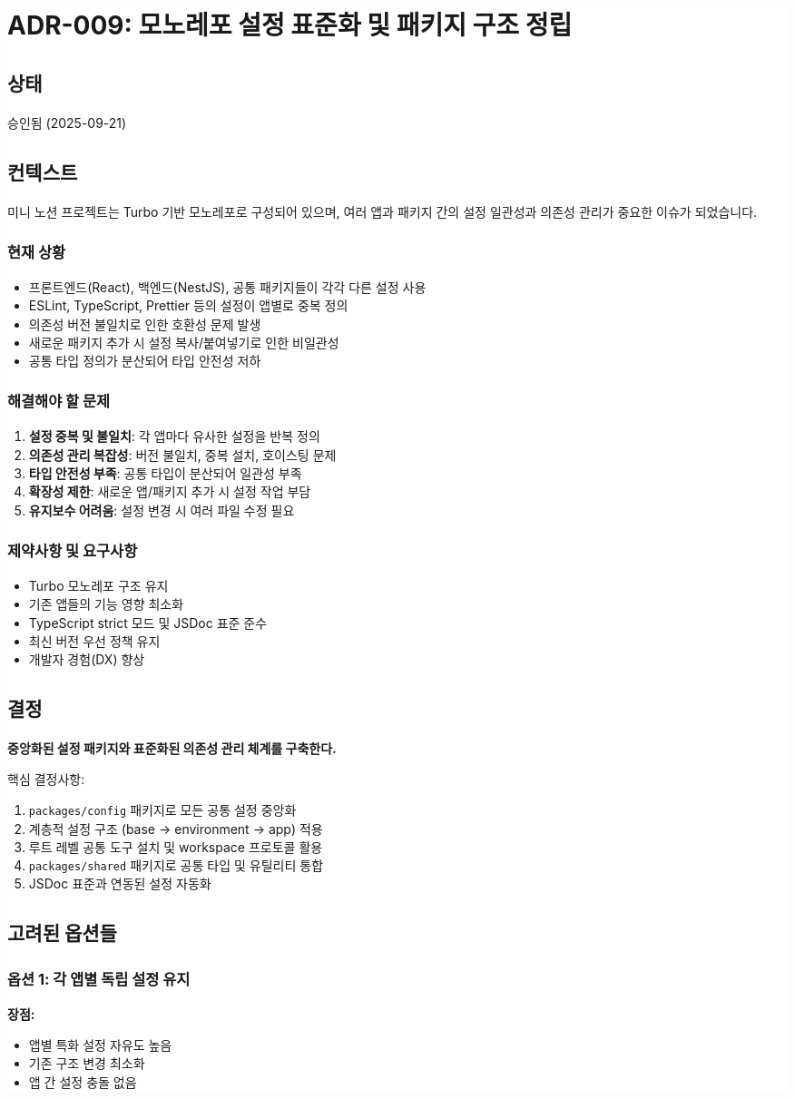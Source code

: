 # ADR-009: 모노레포 설정 표준화 및 패키지 구조 정립

## 상태
승인됨 (2025-09-21)

## 컨텍스트

미니 노션 프로젝트는 Turbo 기반 모노레포로 구성되어 있으며, 여러 앱과 패키지 간의 설정 일관성과 의존성 관리가 중요한 이슈가 되었습니다.

### 현재 상황
- 프론트엔드(React), 백엔드(NestJS), 공통 패키지들이 각각 다른 설정 사용
- ESLint, TypeScript, Prettier 등의 설정이 앱별로 중복 정의
- 의존성 버전 불일치로 인한 호환성 문제 발생
- 새로운 패키지 추가 시 설정 복사/붙여넣기로 인한 비일관성
- 공통 타입 정의가 분산되어 타입 안전성 저하

### 해결해야 할 문제
1. **설정 중복 및 불일치**: 각 앱마다 유사한 설정을 반복 정의
2. **의존성 관리 복잡성**: 버전 불일치, 중복 설치, 호이스팅 문제
3. **타입 안전성 부족**: 공통 타입이 분산되어 일관성 부족
4. **확장성 제한**: 새로운 앱/패키지 추가 시 설정 작업 부담
5. **유지보수 어려움**: 설정 변경 시 여러 파일 수정 필요

### 제약사항 및 요구사항
- Turbo 모노레포 구조 유지
- 기존 앱들의 기능 영향 최소화
- TypeScript strict 모드 및 JSDoc 표준 준수
- 최신 버전 우선 정책 유지
- 개발자 경험(DX) 향상

## 결정

**중앙화된 설정 패키지와 표준화된 의존성 관리 체계를 구축한다.**

핵심 결정사항:
1. `packages/config` 패키지로 모든 공통 설정 중앙화
2. 계층적 설정 구조 (base → environment → app) 적용
3. 루트 레벨 공통 도구 설치 및 workspace 프로토콜 활용
4. `packages/shared` 패키지로 공통 타입 및 유틸리티 통합
5. JSDoc 표준과 연동된 설정 자동화

## 고려된 옵션들

### 옵션 1: 각 앱별 독립 설정 유지
**장점:**
- 앱별 특화 설정 자유도 높음
- 기존 구조 변경 최소화
- 앱 간 설정 충돌 없음
